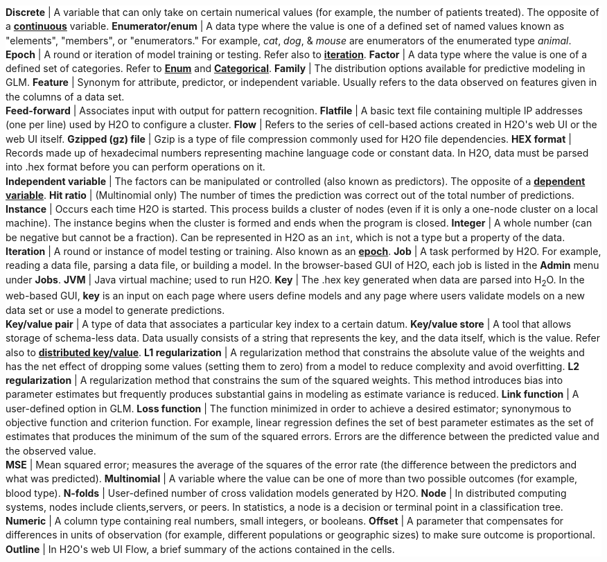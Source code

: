 <a name="Discrete"></a>**Discrete** | A variable that can only take on certain numerical values (for example, the number of patients treated). The opposite of a [**continuous**](#Continuous) variable. 
<a name="Enum"></a>**Enumerator/enum** | A data type where the value is one of a defined set of named values known as "elements", "members", or "enumerators." For example, *cat*, *dog*, & *mouse* are enumerators of the enumerated type *animal*. 
<a name="Epoch"></a>**Epoch** | A round or iteration of model training or testing. Refer also to [**iteration**](#Iteration).
<a name="Factor"></a>**Factor** | A data type where the value is one of a defined set of categories. Refer to [**Enum**](#Enum) and [**Categorical**](#Categorical). 
**Family** | The distribution options available for predictive modeling in GLM. 
**Feature** | Synonym for attribute, predictor, or independent variable. Usually refers to the data observed on features given in the columns of a data set.  
**Feed-forward** | Associates input with output for pattern recognition. 
**Flatfile** | A basic text file containing multiple IP addresses (one per line) used by H2O to configure a cluster. 
**Flow** | Refers to the series of cell-based actions created in H2O's web UI or the web UI itself. 
**Gzipped (gz) file** | Gzip is a type of file compression commonly used for H2O file dependencies. 
**HEX format** |  Records made up of hexadecimal numbers representing machine language code or constant data. In H2O, data must be parsed into .hex format before you can perform operations on it.   
<a name="Independent"></a>**Independent variable** | The factors can be manipulated or controlled (also known as predictors). The opposite of a [**dependent variable**](#Dependent). 
**Hit ratio** | (Multinomial only) The number of times the prediction was correct out of the total number of predictions. 
**Instance** | Occurs each time H2O is started. This process builds a cluster of nodes (even if it is only a one-node cluster on a local machine). The instance begins when the cluster is formed and ends when the program is closed.
**Integer** | A whole number (can be negative but cannot be a fraction). Can be represented in H2O as an `int`, which is not a type but a property of the data. 
<a name="Iteration"></a>**Iteration** | A round or instance of model testing or training. Also known as an [**epoch**](#Epoch). 
**Job** | A task performed by H2O. For example, reading a data file, parsing a data file, or building a model. In the browser-based GUI of H2O, each job is listed in the **Admin** menu under **Jobs**.
**JVM** | Java virtual machine; used to run H2O.
**Key** |  The .hex key generated when data are parsed into H<sub>2</sub>O. In the web-based GUI, **key** is an input on each page where users define models and any page where users validate models on a new data set or use a model to generate predictions.  
**Key/value pair** | A type of data that associates a particular key index to a certain datum.
<a name="KVstore"></a>**Key/value store** | A tool that allows storage of schema-less data. Data usually consists of a string that represents the key, and the data itself, which is the value. Refer also to [**distributed key/value**](#DistKV). 
**L1 regularization** | A regularization method that constrains the absolute value of the weights and has the net effect of dropping some values (setting them to zero) from a model to reduce complexity and avoid overfitting. 
**L2 regularization** | A regularization method that constrains the sum of the squared weights. This method introduces bias into parameter estimates but frequently produces substantial gains in modeling as estimate variance is reduced.
**Link function** | A user-defined option in GLM. 
**Loss function** | The function minimized in order to achieve a desired estimator; synonymous to objective function and criterion function. For example, linear regression defines the set of best parameter estimates as the set of estimates that produces the minimum of the sum of the squared errors. Errors are the difference between the predicted value and the observed value.  
**MSE** | Mean squared error; measures the average of the squares of the error rate (the difference between the predictors and what was predicted). 
**Multinomial** | A variable where the value can be one of more than two possible outcomes (for example, blood type). 
**N-folds** | User-defined number of cross validation models generated by H2O.
**Node** | In distributed computing systems, nodes include clients,servers, or peers. In statistics, a node is a decision or terminal point in a classification tree.
**Numeric** | A column type containing real numbers, small integers, or booleans. 
**Offset** | A parameter that compensates for differences in units of observation (for example, different populations or geographic sizes) to make sure outcome is proportional. 
**Outline** | In H2O's web UI Flow, a brief summary of the actions contained in the cells. 